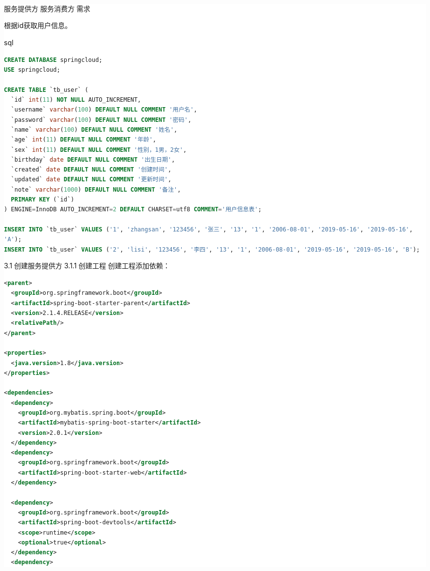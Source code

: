 服务提供方
服务消费方
需求

根据id获取用户信息。

sql

```sql
CREATE DATABASE springcloud;
USE springcloud;

CREATE TABLE `tb_user` (
  `id` int(11) NOT NULL AUTO_INCREMENT,
  `username` varchar(100) DEFAULT NULL COMMENT '用户名',
  `password` varchar(100) DEFAULT NULL COMMENT '密码',
  `name` varchar(100) DEFAULT NULL COMMENT '姓名',
  `age` int(11) DEFAULT NULL COMMENT '年龄',
  `sex` int(11) DEFAULT NULL COMMENT '性别，1男，2女',
  `birthday` date DEFAULT NULL COMMENT '出生日期',
  `created` date DEFAULT NULL COMMENT '创建时间',
  `updated` date DEFAULT NULL COMMENT '更新时间',
  `note` varchar(1000) DEFAULT NULL COMMENT '备注',
  PRIMARY KEY (`id`)
) ENGINE=InnoDB AUTO_INCREMENT=2 DEFAULT CHARSET=utf8 COMMENT='用户信息表';

INSERT INTO `tb_user` VALUES ('1', 'zhangsan', '123456', '张三', '13', '1', '2006-08-01', '2019-05-16', '2019-05-16', 'A');
INSERT INTO `tb_user` VALUES ('2', 'lisi', '123456', '李四', '13', '1', '2006-08-01', '2019-05-16', '2019-05-16', 'B');
```


3.1 创建服务提供方
3.1.1 创建工程
创建工程<springcloud-user-provider>添加依赖：

```xml
<parent>
  <groupId>org.springframework.boot</groupId>
  <artifactId>spring-boot-starter-parent</artifactId>
  <version>2.1.4.RELEASE</version>
  <relativePath/>
</parent>

<properties>
  <java.version>1.8</java.version>
</properties>

<dependencies>
  <dependency>
    <groupId>org.mybatis.spring.boot</groupId>
    <artifactId>mybatis-spring-boot-starter</artifactId>
    <version>2.0.1</version>
  </dependency>
  <dependency>
    <groupId>org.springframework.boot</groupId>
    <artifactId>spring-boot-starter-web</artifactId>
  </dependency>

  <dependency>
    <groupId>org.springframework.boot</groupId>
    <artifactId>spring-boot-devtools</artifactId>
    <scope>runtime</scope>
    <optional>true</optional>
  </dependency>
  <dependency>
```